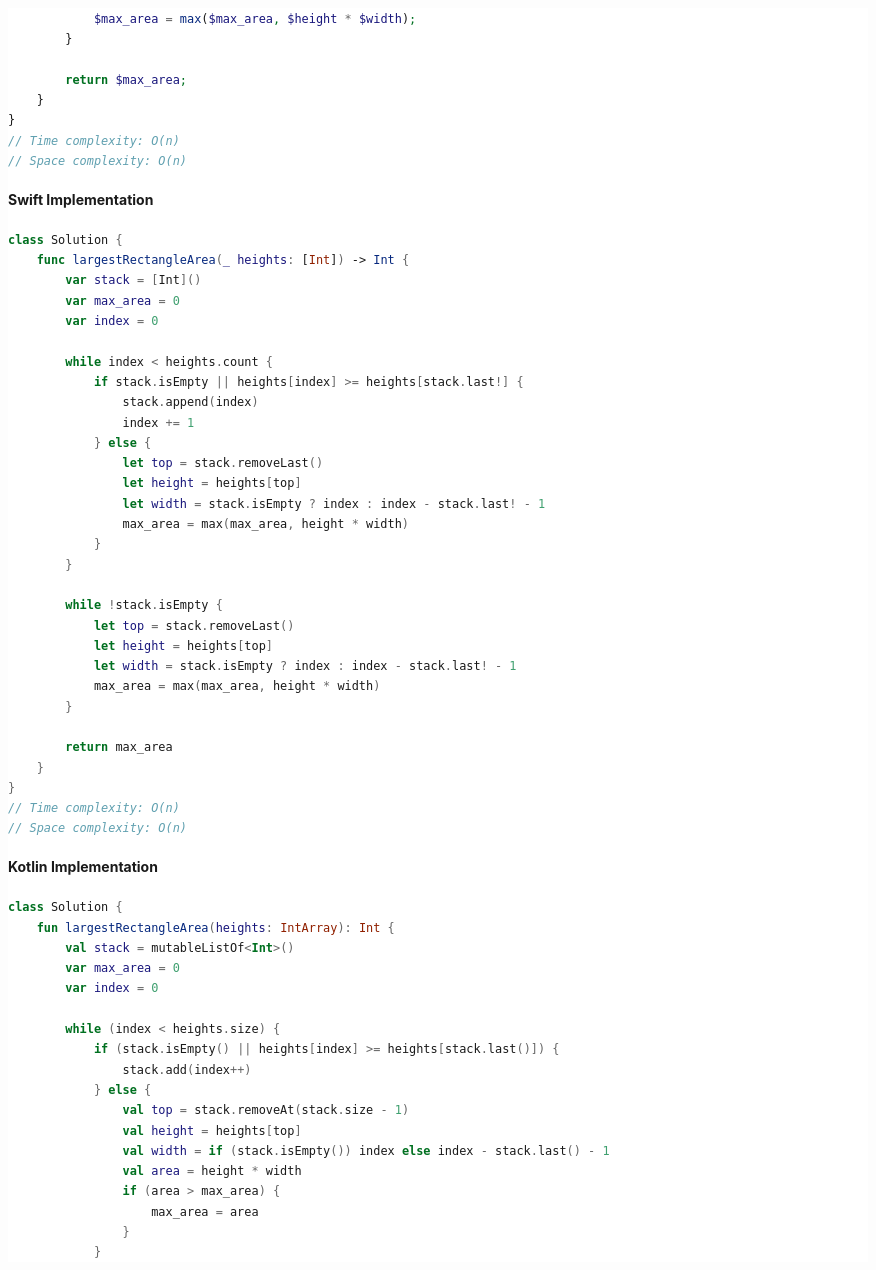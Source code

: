 ```php
            $max_area = max($max_area, $height * $width);
        }
        
        return $max_area;
    }
}
// Time complexity: O(n)
// Space complexity: O(n)
```

#### Swift Implementation
```swift
class Solution {
    func largestRectangleArea(_ heights: [Int]) -> Int {
        var stack = [Int]()
        var max_area = 0
        var index = 0
    
        while index < heights.count {
            if stack.isEmpty || heights[index] >= heights[stack.last!] {
                stack.append(index)
                index += 1
            } else {
                let top = stack.removeLast()
                let height = heights[top]
                let width = stack.isEmpty ? index : index - stack.last! - 1
                max_area = max(max_area, height * width)
            }
        }
    
        while !stack.isEmpty {
            let top = stack.removeLast()
            let height = heights[top]
            let width = stack.isEmpty ? index : index - stack.last! - 1
            max_area = max(max_area, height * width)
        }
    
        return max_area
    }
}
// Time complexity: O(n)
// Space complexity: O(n)
```

#### Kotlin Implementation
```kotlin
class Solution {
    fun largestRectangleArea(heights: IntArray): Int {
        val stack = mutableListOf<Int>()
        var max_area = 0
        var index = 0
        
        while (index < heights.size) {
            if (stack.isEmpty() || heights[index] >= heights[stack.last()]) {
                stack.add(index++)
            } else {
                val top = stack.removeAt(stack.size - 1)
                val height = heights[top]
                val width = if (stack.isEmpty()) index else index - stack.last() - 1
                val area = height * width
                if (area > max_area) {
                    max_area = area
                }
            }
```